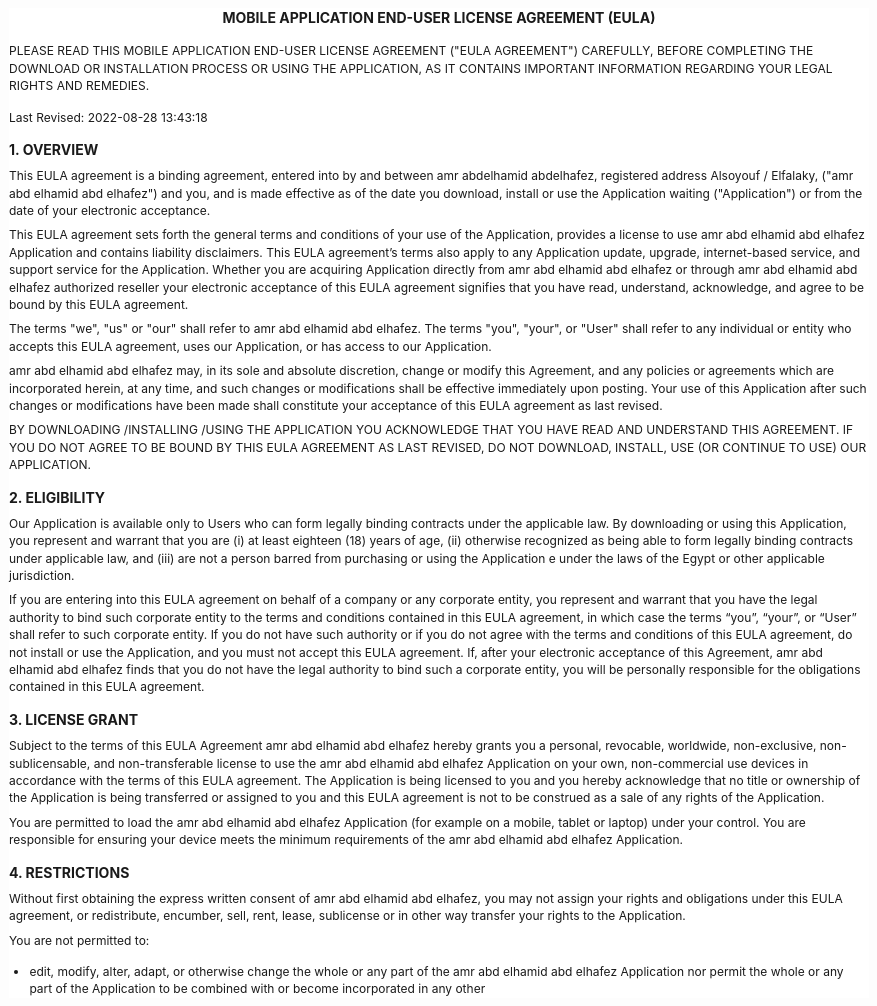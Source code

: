 <body style="font-size: 12px"><h3 style="text-align:center">MOBILE APPLICATION END-USER LICENSE AGREEMENT (EULA)</h3><div style="margin-bottom: 1rem">PLEASE READ THIS MOBILE APPLICATION END-USER LICENSE AGREEMENT (&quot;EULA AGREEMENT&quot;) CAREFULLY, BEFORE COMPLETING THE DOWNLOAD OR INSTALLATION PROCESS OR USING THE APPLICATION, AS IT CONTAINS IMPORTANT INFORMATION REGARDING YOUR LEGAL RIGHTS AND REMEDIES.</div><div style="margin-bottom: 1rem">Last Revised: 2022-08-28 13:43:18</div><div style="margin-bottom: 1rem"><h3 style="font-weight: 700; margin: 0; text-transform: uppercase">1. OVERVIEW</h3><div style="margin: .5rem 0">This EULA agreement is a binding agreement, entered into by and between amr abdelhamid abdelhafez, registered address Alsoyouf / Elfalaky,  (&quot;amr abd elhamid abd elhafez&quot;) and you, and is made effective as of the date you download, install or use the Application waiting (&quot;Application&quot;) or from the date of your electronic acceptance.</div><div style="margin: .5rem 0">This EULA agreement sets forth the general terms and conditions of your use of the Application, provides a license to use amr abd elhamid abd elhafez Application and contains liability disclaimers. This EULA agreement’s terms also apply to any Application update, upgrade, internet-based service, and support service for the Application. Whether you are acquiring Application directly from amr abd elhamid abd elhafez or through amr abd elhamid abd elhafez authorized reseller your electronic acceptance of this EULA agreement signifies that you have read, understand, acknowledge, and agree to be bound by this EULA agreement.</div><div style="margin: .5rem 0">The terms &quot;we&quot;, &quot;us&quot; or &quot;our&quot; shall refer to amr abd elhamid abd elhafez. The terms &quot;you&quot;, &quot;your&quot;, or &quot;User&quot; shall refer to any individual or entity who accepts this EULA agreement, uses our Application, or has access to our Application. </div><div style="margin: .5rem 0">amr abd elhamid abd elhafez may, in its sole and absolute discretion, change or modify this Agreement, and any policies or agreements which are incorporated herein, at any time, and such changes or modifications shall be effective immediately upon posting. Your use of this Application after such changes or modifications have been made shall constitute your acceptance of this EULA agreement as last revised.</div><div style="margin: .5rem 0">BY DOWNLOADING /INSTALLING /USING THE APPLICATION YOU  ACKNOWLEDGE THAT YOU HAVE READ AND UNDERSTAND THIS AGREEMENT. IF YOU DO NOT AGREE TO BE BOUND BY THIS EULA AGREEMENT AS LAST REVISED, DO NOT DOWNLOAD, INSTALL, USE (OR CONTINUE TO USE) OUR APPLICATION. </div></div><div style="margin-bottom: 1rem"><h3 style="font-weight: 700; margin: 0; text-transform: uppercase">2. ELIGIBILITY</h3><div style="margin: .5rem 0">Our Application is available only to Users who can form legally binding contracts under the applicable law. By downloading or using this Application, you represent and warrant that you are (i) at least eighteen (18) years of age, (ii) otherwise recognized as being able to form legally binding contracts under applicable law, and (iii) are not a person barred from purchasing or using the Application e under the laws of the Egypt or other applicable jurisdiction.</div><div style="margin: .5rem 0">If you are entering into this EULA agreement on behalf of a company or any corporate entity, you represent and warrant that you have the legal authority to bind such corporate entity to the terms and conditions contained in this EULA agreement, in which case the terms “you”, “your”, or “User” shall refer to such corporate entity. If you do not have such authority or if you do not agree with the terms and conditions of this EULA agreement, do not install or use the Application, and you must not accept this EULA agreement. If, after your electronic acceptance of this Agreement, amr abd elhamid abd elhafez finds that you do not have the legal authority to bind such a corporate entity, you will be personally responsible for the obligations contained in this EULA agreement. </div></div><div style="margin-bottom: 1rem"><h3 style="font-weight: 700; margin: 0; text-transform: uppercase">3. LICENSE GRANT</h3><div style="margin: .5rem 0">Subject to the terms of this EULA Agreement amr abd elhamid abd elhafez hereby grants you a personal, revocable, worldwide, non-exclusive, non-sublicensable, and non-transferable license to use the amr abd elhamid abd elhafez Application on your own, non-commercial use devices in accordance with the terms of this EULA agreement. The Application is being licensed to you and you hereby acknowledge that no title or ownership of the Application is being transferred or assigned to you and this EULA agreement is not to be construed as a sale of any rights of the Application.</div><div style="margin: .5rem 0">You are permitted to load the amr abd elhamid abd elhafez Application (for example on a mobile, tablet or laptop) under your control. You are responsible for ensuring your device meets the minimum requirements of the amr abd elhamid abd elhafez Application.</div></div><div style="margin-bottom: 1rem"><h3 style="font-weight: 700; margin: 0; text-transform: uppercase">4. RESTRICTIONS</h3><div style="margin: .5rem 0">Without first obtaining the express written consent of amr abd elhamid abd elhafez, you may not assign your rights and obligations under this EULA agreement, or redistribute, encumber, sell, rent, lease, sublicense or in other way transfer your rights to the Application.</div><div style="margin: .5rem 0">You are not permitted to:</div></div><ul><li>edit, modify, alter, adapt, or otherwise change the whole or any part of the amr abd elhamid abd elhafez Application nor permit the whole or any part of the Application to be combined with or become incorporated in any other